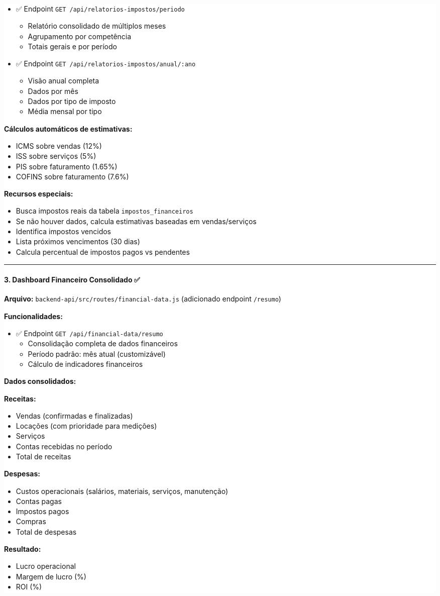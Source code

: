 - ✅ Endpoint `GET /api/relatorios-impostos/periodo`
  - Relatório consolidado de múltiplos meses
  - Agrupamento por competência
  - Totais gerais e por período

- ✅ Endpoint `GET /api/relatorios-impostos/anual/:ano`
  - Visão anual completa
  - Dados por mês
  - Dados por tipo de imposto
  - Média mensal por tipo

**Cálculos automáticos de estimativas:**
- ICMS sobre vendas (12%)
- ISS sobre serviços (5%)
- PIS sobre faturamento (1.65%)
- COFINS sobre faturamento (7.6%)

**Recursos especiais:**
- Busca impostos reais da tabela `impostos_financeiros`
- Se não houver dados, calcula estimativas baseadas em vendas/serviços
- Identifica impostos vencidos
- Lista próximos vencimentos (30 dias)
- Calcula percentual de impostos pagos vs pendentes

---

#### 3. **Dashboard Financeiro Consolidado** ✅
**Arquivo:** `backend-api/src/routes/financial-data.js` (adicionado endpoint `/resumo`)

**Funcionalidades:**
- ✅ Endpoint `GET /api/financial-data/resumo`
  - Consolidação completa de dados financeiros
  - Período padrão: mês atual (customizável)
  - Cálculo de indicadores financeiros

**Dados consolidados:**

**Receitas:**
- Vendas (confirmadas e finalizadas)
- Locações (com prioridade para medições)
- Serviços
- Contas recebidas no período
- Total de receitas

**Despesas:**
- Custos operacionais (salários, materiais, serviços, manutenção)
- Contas pagas
- Impostos pagos
- Compras
- Total de despesas

**Resultado:**
- Lucro operacional
- Margem de lucro (%)
- ROI (%)
